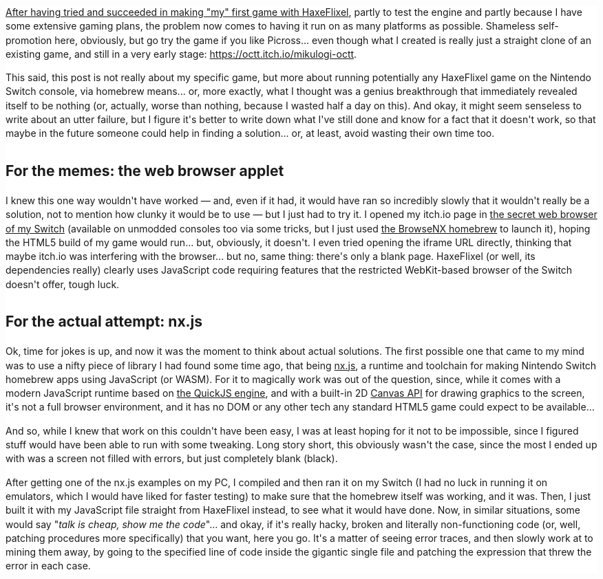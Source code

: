 



[After having tried and succeeded in making "my" first game with HaxeFlixel](https://octospacc.altervista.org/2025/08/29/mikulogicoso-inufficiale-programmato-con-lasciaflissa-rilascio-mikulogi-octt-unofficial-edition/), partly to test the engine and partly because I have some extensive gaming plans, the problem now comes to having it run on as many platforms as possible. Shameless self-promotion here, obviously, but go try the game if you like Picross... even though what I created is really just a straight clone of an existing game, and still in a very early stage: <https://octt.itch.io/mikulogi-octt>.

This said, this post is not really about my specific game, but more about running potentially any HaxeFlixel game on the Nintendo Switch console, via homebrew means... or, more exactly, what I thought was a genius breakthrough that immediately revealed itself to be nothing (or, actually, worse than nothing, because I wasted half a day on this). And okay, it might seem senseless to write about an utter failure, but I figure it's better to write down what I've still done and know for a fact that it doesn't work, so that maybe in the future someone could help in finding a solution... or, at least, avoid wasting their own time too.

## For the memes: the web browser applet

I knew this one way wouldn't have worked — and, even if it had, it would have ran so incredibly slowly that it wouldn't really be a solution, not to mention how clunky it would be to use — but I just had to try it. I opened my itch.io page in [the secret web browser of my Switch](https://memos.octt.eu.org/m/ixH7uufW3gjswPKbxmDcaq) (available on unmodded consoles too via some tricks, but I just used [the BrowseNX homebrew](https://memos.octt.eu.org/m/CZgVg8YivCMXa6BxExQUcq) to launch it), hoping the HTML5 build of my game would run... but, obviously, it doesn't. I even tried opening the iframe URL directly, thinking that maybe itch.io was interfering with the browser... but no, same thing: there's only a blank page. HaxeFlixel (or well, its dependencies really) clearly uses JavaScript code requiring features that the restricted WebKit-based browser of the Switch doesn't offer, tough luck.

## For the actual attempt: nx.js

Ok, time for jokes is up, and now it was the moment to think about actual solutions. The first possible one that came to my mind was to use a nifty piece of library I had found some time ago, that being [nx.js](https://memos.octt.eu.org/m/Z7WfAe7gdPChmGCqEQvCFB), a runtime and toolchain for making Nintendo Switch homebrew apps using JavaScript (or WASM). For it to magically work was out of the question, since, while it comes with a modern JavaScript runtime based on [the QuickJS engine](https://memos.octt.eu.org/m/S5PD688bt2Pp6Uw5exkUu9), and with a built-in 2D [Canvas API](https://memos.octt.eu.org/m/Hh4J2HZB5cpWbE2MgEwRyK) for drawing graphics to the screen, it's not a full browser environment, and it has no DOM or any other tech any standard HTML5 game could expect to be available...

And so, while I knew that work on this couldn't have been easy, I was at least hoping for it not to be impossible, since I figured stuff would have been able to run with some tweaking. Long story short, this obviously wasn't the case, since the most I ended up with was a screen not filled with errors, but just completely blank (black).

After getting one of the nx.js examples on my PC, I compiled and then ran it on my Switch (I had no luck in running it on emulators, which I would have liked for faster testing) to make sure that the homebrew itself was working, and it was. Then, I just built it with my JavaScript file straight from HaxeFlixel instead, to see what it would have done. Now, in similar situations, some would say "_talk is cheap, show me the code_"... and okay, if it's really hacky, broken and literally non-functioning code (or, well, patching procedures more specifically) that you want, here you go. It's a matter of seeing error traces, and then slowly work at to mining them away, by going to the specified line of code inside the gigantic single file and patching the expression that threw the error in each case.
